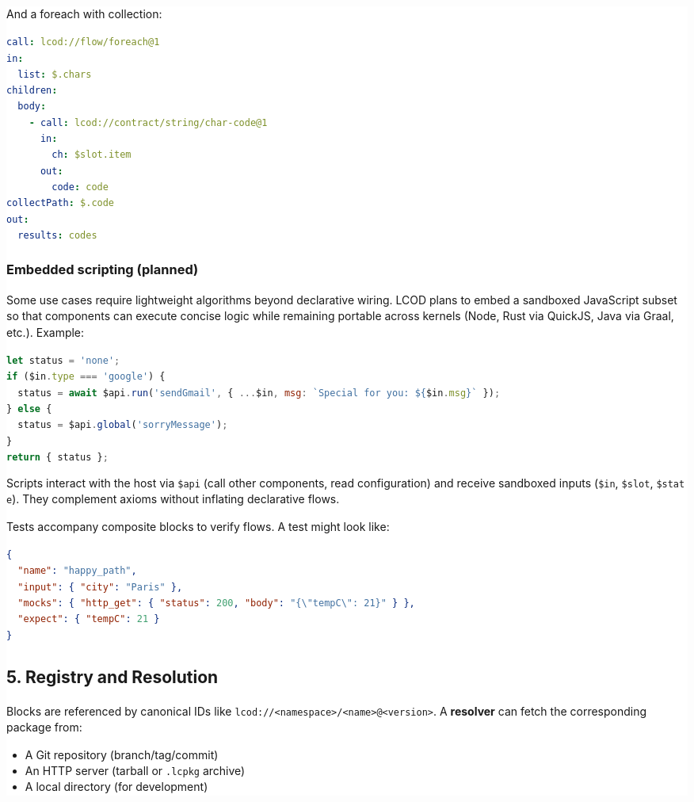 And a foreach with collection:

```yaml
call: lcod://flow/foreach@1
in:
  list: $.chars
children:
  body:
    - call: lcod://contract/string/char-code@1
      in:
        ch: $slot.item
      out:
        code: code
collectPath: $.code
out:
  results: codes
```

### Embedded scripting (planned)

Some use cases require lightweight algorithms beyond declarative wiring. LCOD plans to embed a sandboxed JavaScript subset so that components can execute concise logic while remaining portable across kernels (Node, Rust via QuickJS, Java via Graal, etc.). Example:

```js
let status = 'none';
if ($in.type === 'google') {
  status = await $api.run('sendGmail', { ...$in, msg: `Special for you: ${$in.msg}` });
} else {
  status = $api.global('sorryMessage');
}
return { status };
```

Scripts interact with the host via `$api` (call other components, read configuration) and receive sandboxed inputs (`$in`, `$slot`, `$state`). They complement axioms without inflating declarative flows.

Tests accompany composite blocks to verify flows. A test might look like:

```json
{
  "name": "happy_path",
  "input": { "city": "Paris" },
  "mocks": { "http_get": { "status": 200, "body": "{\"tempC\": 21}" } },
  "expect": { "tempC": 21 }
}
```

## 5. Registry and Resolution

Blocks are referenced by canonical IDs like `lcod://<namespace>/<name>@<version>`. A **resolver** can fetch the corresponding package from:

- A Git repository (branch/tag/commit)
- An HTTP server (tarball or `.lcpkg` archive)
- A local directory (for development)
